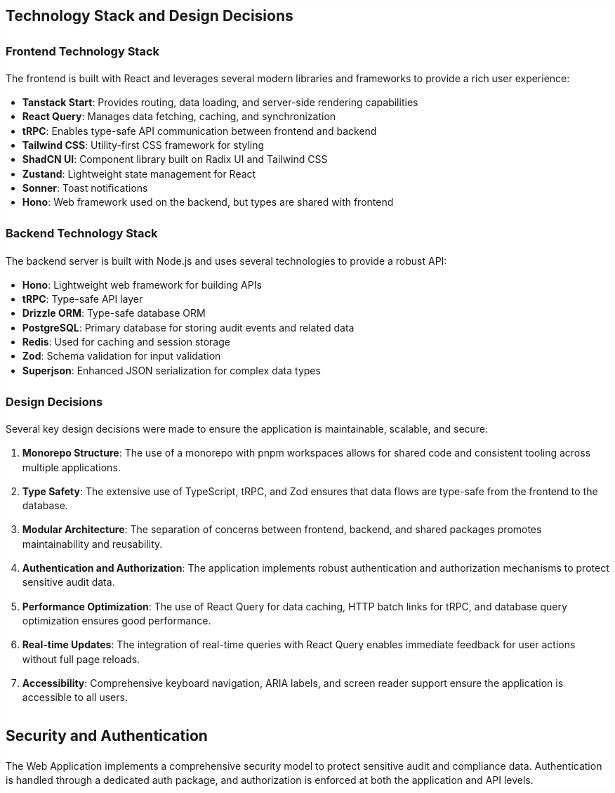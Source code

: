 ## Technology Stack and Design Decisions

### Frontend Technology Stack
The frontend is built with React and leverages several modern libraries and frameworks to provide a rich user experience:

- **Tanstack Start**: Provides routing, data loading, and server-side rendering capabilities
- **React Query**: Manages data fetching, caching, and synchronization
- **tRPC**: Enables type-safe API communication between frontend and backend
- **Tailwind CSS**: Utility-first CSS framework for styling
- **ShadCN UI**: Component library built on Radix UI and Tailwind CSS
- **Zustand**: Lightweight state management for React
- **Sonner**: Toast notifications
- **Hono**: Web framework used on the backend, but types are shared with frontend

### Backend Technology Stack
The backend server is built with Node.js and uses several technologies to provide a robust API:

- **Hono**: Lightweight web framework for building APIs
- **tRPC**: Type-safe API layer
- **Drizzle ORM**: Type-safe database ORM
- **PostgreSQL**: Primary database for storing audit events and related data
- **Redis**: Used for caching and session storage
- **Zod**: Schema validation for input validation
- **Superjson**: Enhanced JSON serialization for complex data types

### Design Decisions
Several key design decisions were made to ensure the application is maintainable, scalable, and secure:

1. **Monorepo Structure**: The use of a monorepo with pnpm workspaces allows for shared code and consistent tooling across multiple applications.

2. **Type Safety**: The extensive use of TypeScript, tRPC, and Zod ensures that data flows are type-safe from the frontend to the database.

3. **Modular Architecture**: The separation of concerns between frontend, backend, and shared packages promotes maintainability and reusability.

4. **Authentication and Authorization**: The application implements robust authentication and authorization mechanisms to protect sensitive audit data.

5. **Performance Optimization**: The use of React Query for data caching, HTTP batch links for tRPC, and database query optimization ensures good performance.

6. **Real-time Updates**: The integration of real-time queries with React Query enables immediate feedback for user actions without full page reloads.

7. **Accessibility**: Comprehensive keyboard navigation, ARIA labels, and screen reader support ensure the application is accessible to all users.

## Security and Authentication
The Web Application implements a comprehensive security model to protect sensitive audit and compliance data. Authentication is handled through a dedicated auth package, and authorization is enforced at both the application and API levels.
